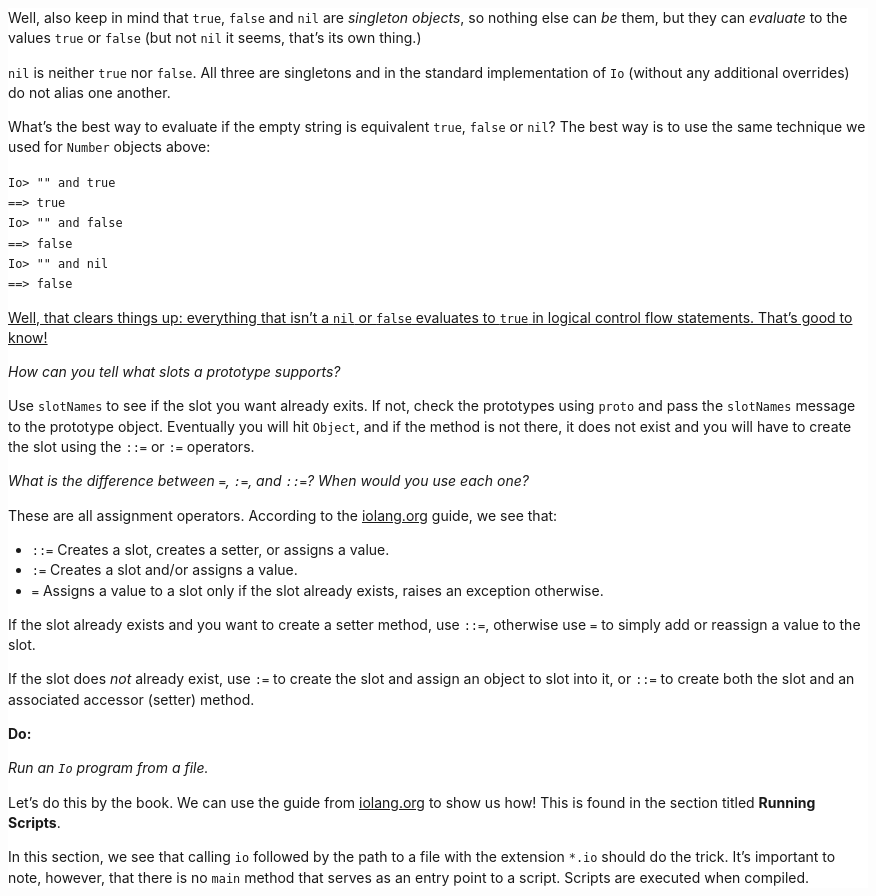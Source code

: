Well, also keep in mind that `true`, `false` and `nil` are *singleton objects*, so nothing else can *be* them, but they can *evaluate* to the values `true` or `false` (but not `nil` it seems, that’s its own thing.)

`nil` is neither `true` nor `false`. All three are singletons and in the standard implementation of `Io` (without any additional overrides) do not alias one another. 

What’s the best way to evaluate if the empty string is equivalent `true`, `false` or `nil`? The best way is to use the same technique we used for `Number` objects above: 

``` io
Io> "" and true
==> true
Io> "" and false
==> false
Io> "" and nil
==> false
```

<u>Well, that clears things up:  everything that isn’t a `nil` or `false` evaluates to `true` in logical control flow statements. That’s good to know!</u>



*How can you tell what slots a prototype supports?*

Use `slotNames` to see if the slot you want already exits. If not, check the prototypes using `proto` and pass the `slotNames` message to the prototype object. Eventually you will hit `Object`, and if the method is not there, it does not exist and you will have to create the slot using the `::=` or `:=` operators. 



*What is the difference between `=`, `:=`, and `::=`? When would you use each one?*

These are all assignment operators. According to the [iolang.org](https://iolanguage.org/guide/guide.html#Syntax-Operators) guide, we see that: 

* `::=` Creates a slot, creates a setter, or assigns a value. 
* `:=` Creates a slot and/or assigns a value.
* `=` Assigns a value to a slot only if the slot already exists, raises an exception otherwise. 

If the slot already exists and you want to create a setter method, use `::=`, otherwise use `=` to simply add or reassign a value to the slot. 

If the slot does *not* already exist, use `:=` to create the slot and assign an object to slot into it, or `::=` to create both the slot and an associated accessor (setter) method. 



**Do:**

*Run an `Io` program from a file.*

Let’s do this by the book. We can use the guide from [iolang.org](https://iolanguage.org/guide/guide.html#Introduction-Running-Scripts) to show us how! This is found in the section titled **Running Scripts**. 

In this section, we see that calling `io` followed by the path to a file with the extension `*.io` should do the trick. It’s important to note, however, that there is no `main` method that serves as an entry point to a script. Scripts are executed when compiled. 

